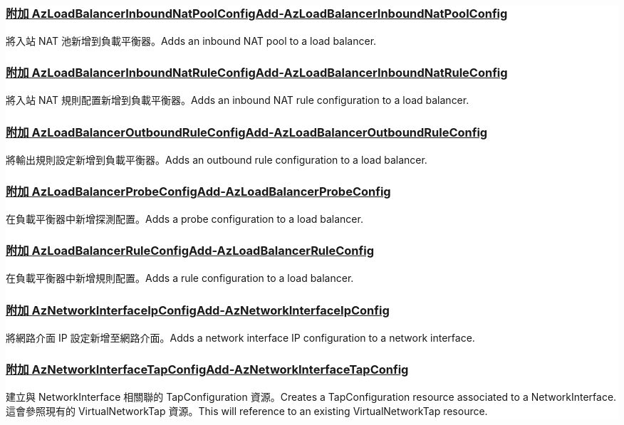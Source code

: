 ### [<span data-ttu-id="df924-151">附加 AzLoadBalancerInboundNatPoolConfig</span><span class="sxs-lookup"><span data-stu-id="df924-151">Add-AzLoadBalancerInboundNatPoolConfig</span></span>](Add-AzLoadBalancerInboundNatPoolConfig.md)
<span data-ttu-id="df924-152">將入站 NAT 池新增到負載平衡器。</span><span class="sxs-lookup"><span data-stu-id="df924-152">Adds an inbound NAT pool to a load balancer.</span></span>

### [<span data-ttu-id="df924-153">附加 AzLoadBalancerInboundNatRuleConfig</span><span class="sxs-lookup"><span data-stu-id="df924-153">Add-AzLoadBalancerInboundNatRuleConfig</span></span>](Add-AzLoadBalancerInboundNatRuleConfig.md)
<span data-ttu-id="df924-154">將入站 NAT 規則配置新增到負載平衡器。</span><span class="sxs-lookup"><span data-stu-id="df924-154">Adds an inbound NAT rule configuration to a load balancer.</span></span>

### [<span data-ttu-id="df924-155">附加 AzLoadBalancerOutboundRuleConfig</span><span class="sxs-lookup"><span data-stu-id="df924-155">Add-AzLoadBalancerOutboundRuleConfig</span></span>](Add-AzLoadBalancerOutboundRuleConfig.md)
<span data-ttu-id="df924-156">將輸出規則設定新增到負載平衡器。</span><span class="sxs-lookup"><span data-stu-id="df924-156">Adds an outbound rule configuration to a load balancer.</span></span>

### [<span data-ttu-id="df924-157">附加 AzLoadBalancerProbeConfig</span><span class="sxs-lookup"><span data-stu-id="df924-157">Add-AzLoadBalancerProbeConfig</span></span>](Add-AzLoadBalancerProbeConfig.md)
<span data-ttu-id="df924-158">在負載平衡器中新增探測配置。</span><span class="sxs-lookup"><span data-stu-id="df924-158">Adds a probe configuration to a load balancer.</span></span>

### [<span data-ttu-id="df924-159">附加 AzLoadBalancerRuleConfig</span><span class="sxs-lookup"><span data-stu-id="df924-159">Add-AzLoadBalancerRuleConfig</span></span>](Add-AzLoadBalancerRuleConfig.md)
<span data-ttu-id="df924-160">在負載平衡器中新增規則配置。</span><span class="sxs-lookup"><span data-stu-id="df924-160">Adds a rule configuration to a load balancer.</span></span>

### [<span data-ttu-id="df924-161">附加 AzNetworkInterfaceIpConfig</span><span class="sxs-lookup"><span data-stu-id="df924-161">Add-AzNetworkInterfaceIpConfig</span></span>](Add-AzNetworkInterfaceIpConfig.md)
<span data-ttu-id="df924-162">將網路介面 IP 設定新增至網路介面。</span><span class="sxs-lookup"><span data-stu-id="df924-162">Adds a network interface IP configuration to a network interface.</span></span>

### [<span data-ttu-id="df924-163">附加 AzNetworkInterfaceTapConfig</span><span class="sxs-lookup"><span data-stu-id="df924-163">Add-AzNetworkInterfaceTapConfig</span></span>](Add-AzNetworkInterfaceTapConfig.md)
<span data-ttu-id="df924-164">建立與 NetworkInterface 相關聯的 TapConfiguration 資源。</span><span class="sxs-lookup"><span data-stu-id="df924-164">Creates a TapConfiguration resource associated to a NetworkInterface.</span></span> <span data-ttu-id="df924-165">這會參照現有的 VirtualNetworkTap 資源。</span><span class="sxs-lookup"><span data-stu-id="df924-165">This will reference to an existing VirtualNetworkTap resource.</span></span>
